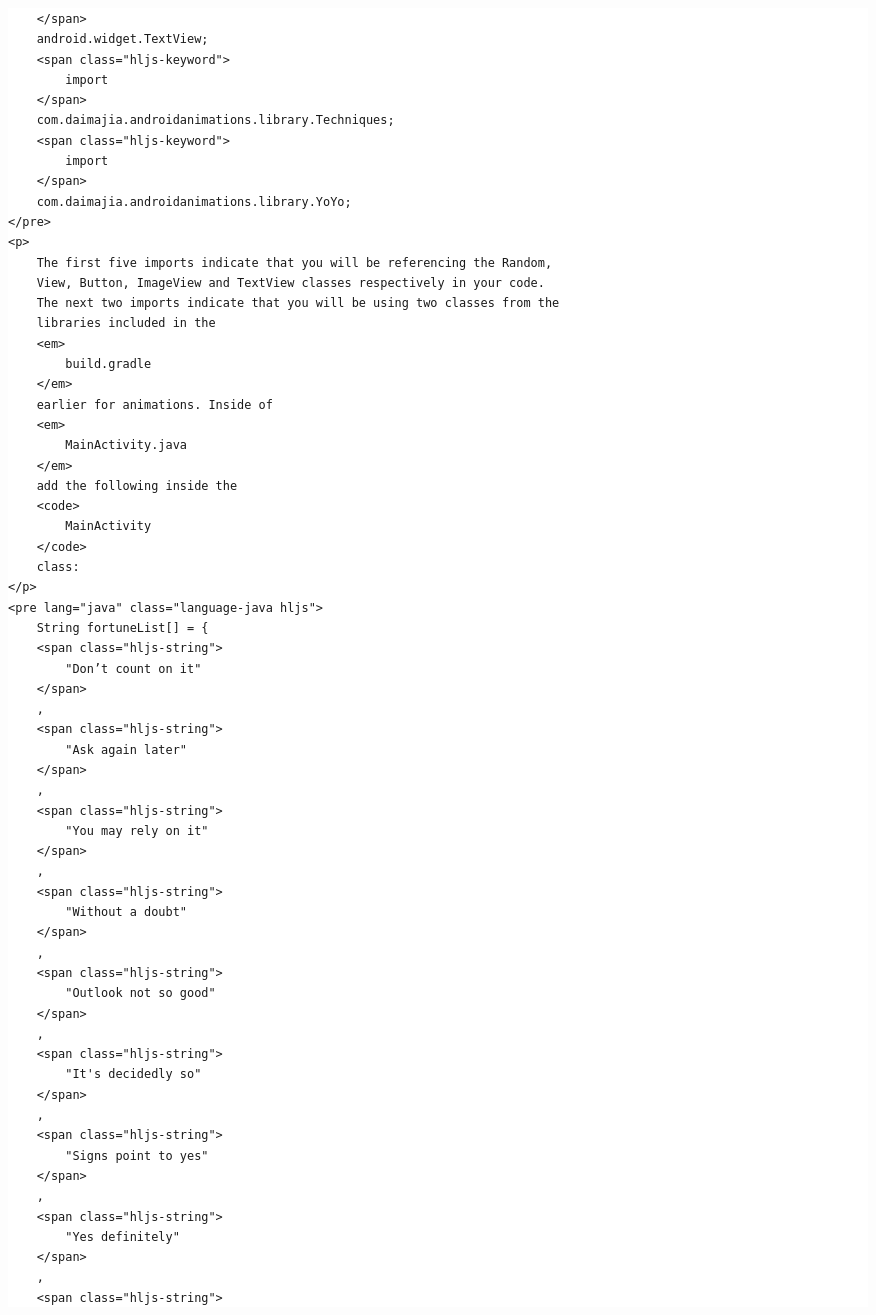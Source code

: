         </span>
        android.widget.TextView;
        <span class="hljs-keyword">
            import
        </span>
        com.daimajia.androidanimations.library.Techniques;
        <span class="hljs-keyword">
            import
        </span>
        com.daimajia.androidanimations.library.YoYo;
    </pre>
    <p>
        The first five imports indicate that you will be referencing the Random,
        View, Button, ImageView and TextView classes respectively in your code.
        The next two imports indicate that you will be using two classes from the
        libraries included in the
        <em>
            build.gradle
        </em>
        earlier for animations. Inside of
        <em>
            MainActivity.java
        </em>
        add the following inside the
        <code>
            MainActivity
        </code>
        class:
    </p>
    <pre lang="java" class="language-java hljs">
        String fortuneList[] = {
        <span class="hljs-string">
            "Don’t count on it"
        </span>
        ,
        <span class="hljs-string">
            "Ask again later"
        </span>
        ,
        <span class="hljs-string">
            "You may rely on it"
        </span>
        ,
        <span class="hljs-string">
            "Without a doubt"
        </span>
        ,
        <span class="hljs-string">
            "Outlook not so good"
        </span>
        ,
        <span class="hljs-string">
            "It's decidedly so"
        </span>
        ,
        <span class="hljs-string">
            "Signs point to yes"
        </span>
        ,
        <span class="hljs-string">
            "Yes definitely"
        </span>
        ,
        <span class="hljs-string">
